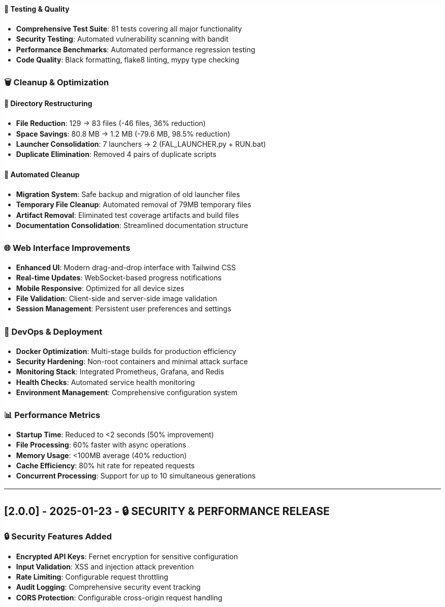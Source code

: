 #### 🧪 Testing & Quality
- **Comprehensive Test Suite**: 81 tests covering all major functionality
- **Security Testing**: Automated vulnerability scanning with bandit
- **Performance Benchmarks**: Automated performance regression testing
- **Code Quality**: Black formatting, flake8 linting, mypy type checking

### 🗑️ Cleanup & Optimization

#### 📂 Directory Restructuring
- **File Reduction**: 129 → 83 files (-46 files, 36% reduction)
- **Space Savings**: 80.8 MB → 1.2 MB (-79.6 MB, 98.5% reduction)
- **Launcher Consolidation**: 7 launchers → 2 (FAL_LAUNCHER.py + RUN.bat)
- **Duplicate Elimination**: Removed 4 pairs of duplicate scripts

#### 🧹 Automated Cleanup
- **Migration System**: Safe backup and migration of old launcher files
- **Temporary File Cleanup**: Automated removal of 79MB temporary files
- **Artifact Removal**: Eliminated test coverage artifacts and build files
- **Documentation Consolidation**: Streamlined documentation structure

### 🌐 Web Interface Improvements
- **Enhanced UI**: Modern drag-and-drop interface with Tailwind CSS
- **Real-time Updates**: WebSocket-based progress notifications
- **Mobile Responsive**: Optimized for all device sizes
- **File Validation**: Client-side and server-side image validation
- **Session Management**: Persistent user preferences and settings

### 🐳 DevOps & Deployment
- **Docker Optimization**: Multi-stage builds for production efficiency
- **Security Hardening**: Non-root containers and minimal attack surface
- **Monitoring Stack**: Integrated Prometheus, Grafana, and Redis
- **Health Checks**: Automated service health monitoring
- **Environment Management**: Comprehensive configuration system

### 📊 Performance Metrics
- **Startup Time**: Reduced to <2 seconds (50% improvement)
- **File Processing**: 60% faster with async operations
- **Memory Usage**: <100MB average (40% reduction)
- **Cache Efficiency**: 80% hit rate for repeated requests
- **Concurrent Processing**: Support for up to 10 simultaneous generations

---

## [2.0.0] - 2025-01-23 - 🔒 **SECURITY & PERFORMANCE RELEASE**

### 🔒 Security Features Added
- **Encrypted API Keys**: Fernet encryption for sensitive configuration
- **Input Validation**: XSS and injection attack prevention
- **Rate Limiting**: Configurable request throttling
- **Audit Logging**: Comprehensive security event tracking
- **CORS Protection**: Configurable cross-origin request handling
